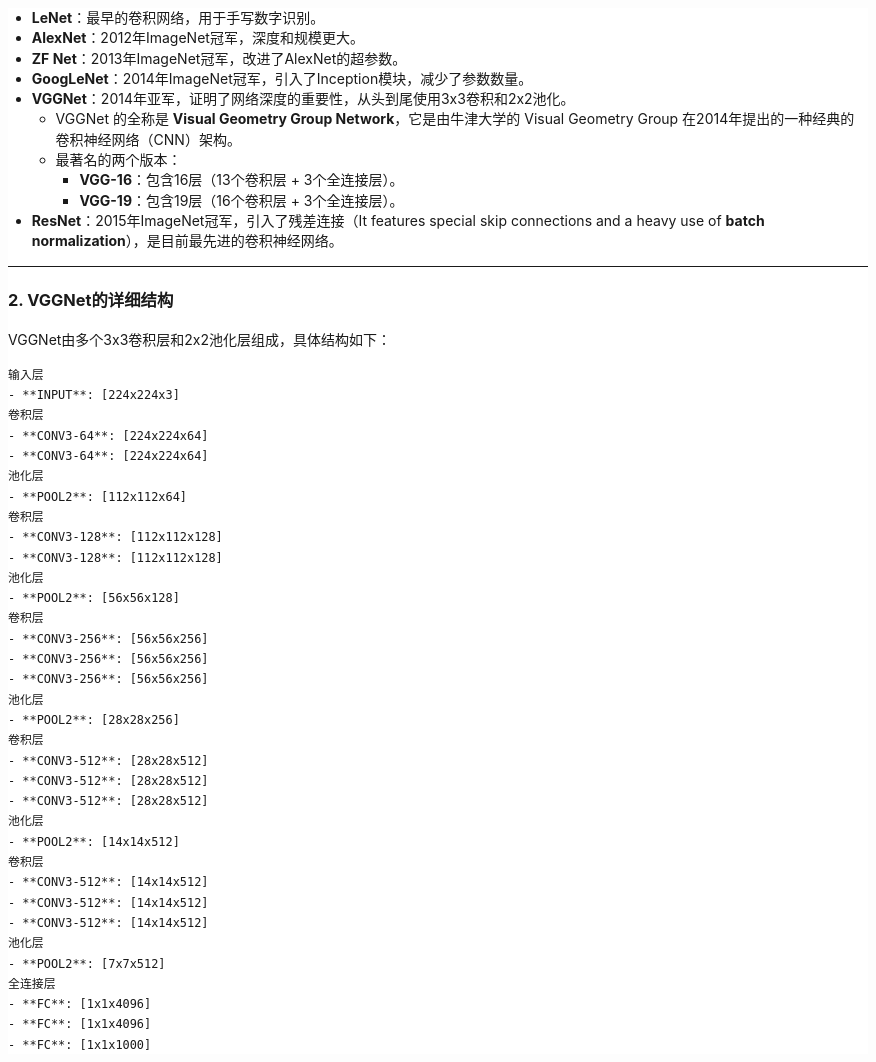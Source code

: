 - **LeNet**：最早的卷积网络，用于手写数字识别。
- **AlexNet**：2012年ImageNet冠军，深度和规模更大。
- **ZF Net**：2013年ImageNet冠军，改进了AlexNet的超参数。
- **GoogLeNet**：2014年ImageNet冠军，引入了Inception模块，减少了参数数量。
- **VGGNet**：2014年亚军，证明了网络深度的重要性，从头到尾使用3x3卷积和2x2池化。
  - VGGNet 的全称是 **Visual Geometry Group Network**，它是由牛津大学的 Visual Geometry Group 在2014年提出的一种经典的卷积神经网络（CNN）架构。
  - 最著名的两个版本：
    - **VGG-16**：包含16层（13个卷积层 + 3个全连接层）。
    - **VGG-19**：包含19层（16个卷积层 + 3个全连接层）。
- **ResNet**：2015年ImageNet冠军，引入了残差连接（It features special skip connections and a heavy use of **batch normalization**），是目前最先进的卷积神经网络。

---

### **2. VGGNet的详细结构**

VGGNet由多个3x3卷积层和2x2池化层组成，具体结构如下：

```
输入层
- **INPUT**: [224x224x3]
卷积层
- **CONV3-64**: [224x224x64]  
- **CONV3-64**: [224x224x64]  
池化层
- **POOL2**: [112x112x64]  
卷积层
- **CONV3-128**: [112x112x128]  
- **CONV3-128**: [112x112x128]  
池化层
- **POOL2**: [56x56x128]  
卷积层
- **CONV3-256**: [56x56x256]  
- **CONV3-256**: [56x56x256]  
- **CONV3-256**: [56x56x256]  
池化层
- **POOL2**: [28x28x256]  
卷积层
- **CONV3-512**: [28x28x512]  
- **CONV3-512**: [28x28x512]  
- **CONV3-512**: [28x28x512]  
池化层
- **POOL2**: [14x14x512]  
卷积层
- **CONV3-512**: [14x14x512]  
- **CONV3-512**: [14x14x512]  
- **CONV3-512**: [14x14x512]  
池化层
- **POOL2**: [7x7x512]  
全连接层
- **FC**: [1x1x4096]  
- **FC**: [1x1x4096]  
- **FC**: [1x1x1000]  
```

